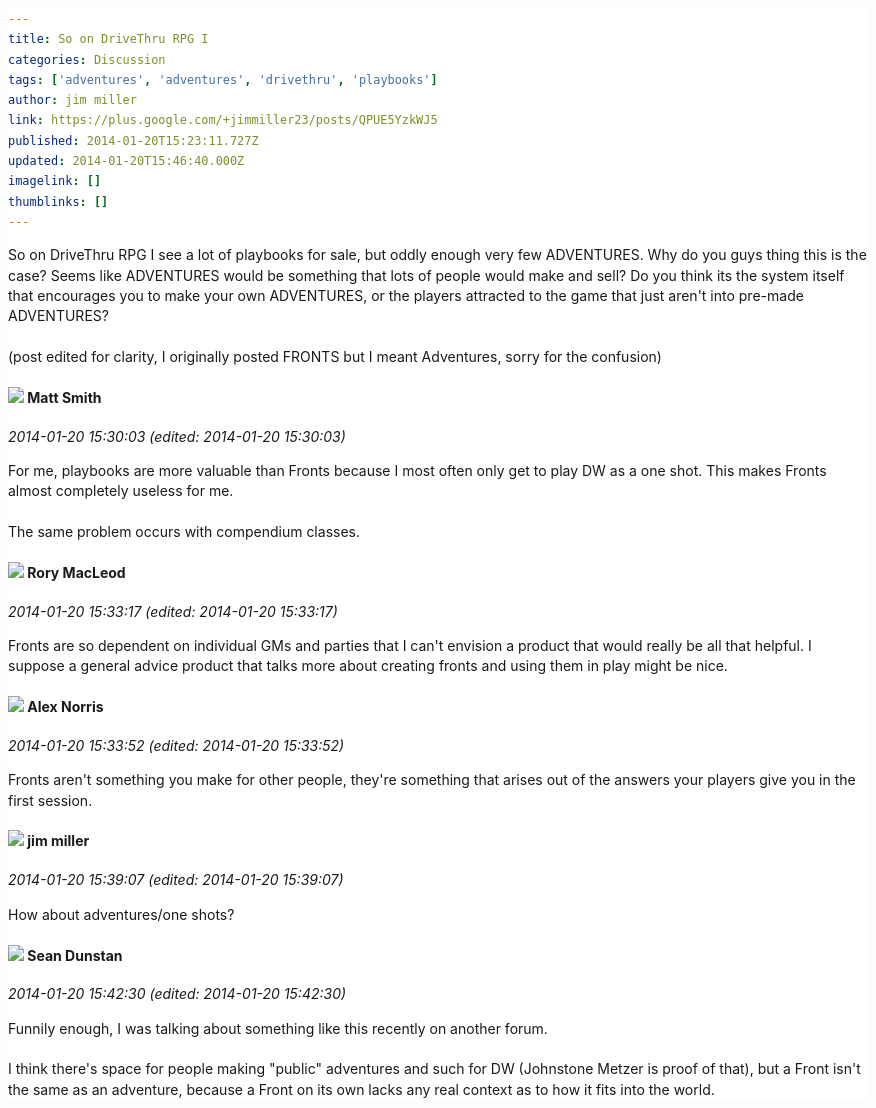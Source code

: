```yaml
---
title: So on DriveThru RPG I
categories: Discussion
tags: ['adventures', 'adventures', 'drivethru', 'playbooks']
author: jim miller
link: https://plus.google.com/+jimmiller23/posts/QPUE5YzkWJ5
published: 2014-01-20T15:23:11.727Z
updated: 2014-01-20T15:46:40.000Z
imagelink: []
thumblinks: []
---
```


So on DriveThru RPG I see a lot of playbooks for sale, but oddly enough very few ADVENTURES. Why do you guys thing this is the case? Seems like ADVENTURES would be something that lots of people would make and sell? Do you think its the system itself that encourages you to make your own ADVENTURES, or the players attracted to the game that just aren&#39;t into pre-made ADVENTURES?<br /><br />(post edited for clarity, I originally posted FRONTS but I meant Adventures, sorry for the confusion)
<div id='comment z12hc5u4gufrvxugf04cj5zyysasi3touxw0k'>
  <h4><img src='{{site.baseurl}}//images/avatars/114058978089705547111_photo.jpg'> Matt Smith</h4>
      <p><cite>2014-01-20 15:30:03 (edited: 2014-01-20 15:30:03)</cite></p>
        <p>For me, playbooks are more valuable than Fronts because I most often only get to play DW as a one shot. This makes Fronts almost completely useless for me.<br /><br />The same problem occurs with compendium classes.</p>
</div>
        

<div id='comment z12hc5u4gufrvxugf04cj5zyysasi3touxw0k'>
  <h4><img src='{{site.baseurl}}//images/avatars/105475894157985048710_photo.jpg'> Rory MacLeod</h4>
      <p><cite>2014-01-20 15:33:17 (edited: 2014-01-20 15:33:17)</cite></p>
        <p>Fronts are so dependent on individual GMs and parties that I can&#39;t envision a product that would really be all that helpful. I suppose a general advice product that talks more about creating fronts and using them in play might be nice.</p>
</div>
        

<div id='comment z12hc5u4gufrvxugf04cj5zyysasi3touxw0k'>
  <h4><img src='{{site.baseurl}}//images/avatars/112750659160242168572_photo.jpg'> Alex Norris</h4>
      <p><cite>2014-01-20 15:33:52 (edited: 2014-01-20 15:33:52)</cite></p>
        <p>Fronts aren&#39;t something you make for other people, they&#39;re something that arises out of the answers your players give you in the first session.</p>
</div>
        

<div id='comment z12hc5u4gufrvxugf04cj5zyysasi3touxw0k'>
  <h4><img src='{{site.baseurl}}//images/avatars/118316549043458073540_photo.jpg'> jim miller</h4>
      <p><cite>2014-01-20 15:39:07 (edited: 2014-01-20 15:39:07)</cite></p>
        <p>How about adventures/one shots?</p>
</div>
        

<div id='comment z12hc5u4gufrvxugf04cj5zyysasi3touxw0k'>
  <h4><img src='{{site.baseurl}}//images/avatars/109563461718222144273_photo.jpg'> Sean Dunstan</h4>
      <p><cite>2014-01-20 15:42:30 (edited: 2014-01-20 15:42:30)</cite></p>
        <p>Funnily enough, I was talking about something like this recently on another forum.<br /><br />I think there&#39;s space for people making &quot;public&quot; adventures and such for DW (Johnstone Metzer is proof of that), but a Front isn&#39;t the same as an adventure, because a Front on its own lacks any real context as to how it fits into the world.</p>
</div>
        